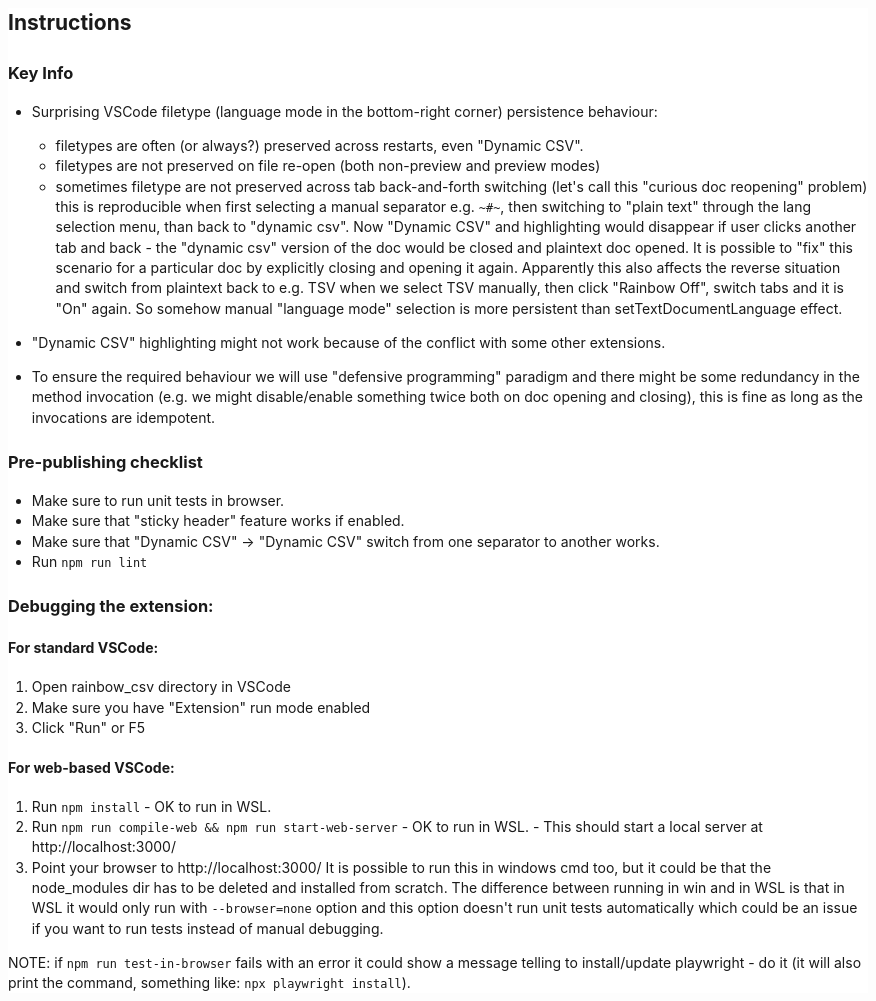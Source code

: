 ## Instructions

### Key Info
* Surprising VSCode filetype (language mode in the bottom-right corner) persistence behaviour:
  - filetypes are often (or always?) preserved across restarts, even "Dynamic CSV".
  - filetypes are not preserved on file re-open (both non-preview and preview modes)
  - sometimes filetype are not preserved across tab back-and-forth switching (let's call this "curious doc reopening" problem)
    this is reproducible when first selecting a manual separator e.g. `~#~`, then switching to "plain text" through the lang selection menu, than back to "dynamic csv".
    Now "Dynamic CSV" and highlighting would disappear if user clicks another tab and back - the "dynamic csv" version of the doc would be closed and plaintext doc opened.
    It is possible to "fix" this scenario for a particular doc by explicitly closing and opening it again.
    Apparently this also affects the reverse situation and switch from plaintext back to e.g. TSV when we select TSV manually, then click "Rainbow Off", switch tabs and it is "On" again. So somehow manual "language mode" selection is more persistent than setTextDocumentLanguage effect.

* "Dynamic CSV" highlighting might not work because of the conflict with some other extensions.
* To ensure the required behaviour we will use "defensive programming" paradigm and there might be some redundancy in the method invocation (e.g. we might disable/enable something twice both on doc opening and closing), this is fine as long as the invocations are idempotent.



### Pre-publishing checklist
* Make sure to run unit tests in browser.
* Make sure that "sticky header" feature works if enabled.
* Make sure that "Dynamic CSV" -> "Dynamic CSV" switch from one separator to another works.
* Run `npm run lint`


### Debugging the extension:
#### For standard VSCode:
1. Open rainbow_csv directory in VSCode  
2. Make sure you have "Extension" run mode enabled
3. Click "Run" or F5


#### For web-based VSCode:
1. Run `npm install` - OK to run in WSL.
2. Run `npm run compile-web && npm run start-web-server` - OK to run in WSL. - This should start a local server at http://localhost:3000/
3. Point your browser to http://localhost:3000/
It is possible to run this in windows cmd too, but it could be that the node_modules dir has to be deleted and installed from scratch.
The difference between running in win and in WSL is that in WSL it would only run with `--browser=none` option and this option doesn't run unit tests automatically which could be an issue if you want to run tests instead of manual debugging.

NOTE: if `npm run test-in-browser` fails with an error it could show a message telling to install/update playwright - do it (it will also print the command, something like: `npx playwright install`).
